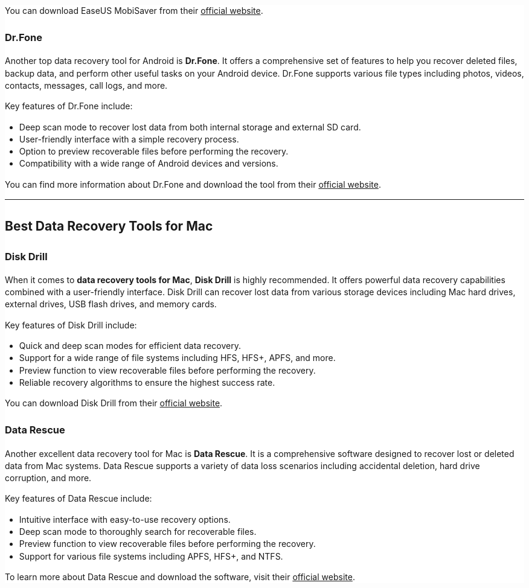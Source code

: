 You can download EaseUS MobiSaver from their [official website](https://www.easeus.com/android-data-recovery-software/free-android-data-recovery.html).

### Dr.Fone

Another top data recovery tool for Android is **Dr.Fone**. It offers a comprehensive set of features to help you recover deleted files, backup data, and perform other useful tasks on your Android device. Dr.Fone supports various file types including photos, videos, contacts, messages, call logs, and more.

Key features of Dr.Fone include:

- Deep scan mode to recover lost data from both internal storage and external SD card.
- User-friendly interface with a simple recovery process.
- Option to preview recoverable files before performing the recovery.
- Compatibility with a wide range of Android devices and versions.

You can find more information about Dr.Fone and download the tool from their [official website](https://drfone.wondershare.com/android-data-recovery.html).

______

## Best Data Recovery Tools for Mac

### Disk Drill

When it comes to **data recovery tools for Mac**, **Disk Drill** is highly recommended. It offers powerful data recovery capabilities combined with a user-friendly interface. Disk Drill can recover lost data from various storage devices including Mac hard drives, external drives, USB flash drives, and memory cards.

Key features of Disk Drill include:

- Quick and deep scan modes for efficient data recovery.
- Support for a wide range of file systems including HFS, HFS+, APFS, and more.
- Preview function to view recoverable files before performing the recovery.
- Reliable recovery algorithms to ensure the highest success rate.

You can download Disk Drill from their [official website](https://www.cleverfiles.com/disk-drill-mac.html).

### Data Rescue

Another excellent data recovery tool for Mac is **Data Rescue**. It is a comprehensive software designed to recover lost or deleted data from Mac systems. Data Rescue supports a variety of data loss scenarios including accidental deletion, hard drive corruption, and more.

Key features of Data Rescue include:

- Intuitive interface with easy-to-use recovery options.
- Deep scan mode to thoroughly search for recoverable files.
- Preview function to view recoverable files before performing the recovery.
- Support for various file systems including APFS, HFS+, and NTFS.

To learn more about Data Rescue and download the software, visit their [official website](https://www.prosofteng.com/data-rescue-recovery-software/).
